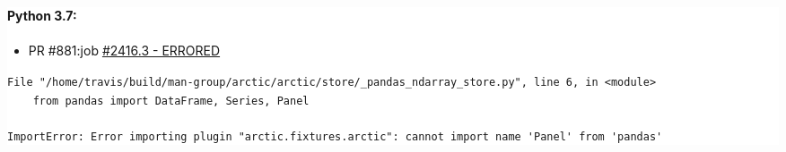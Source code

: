 #### Python 3.7:
* PR #881:job [#2416.3 - ERRORED](https://travis-ci.org/github/man-group/arctic/jobs/754297000) 

```shell
File "/home/travis/build/man-group/arctic/arctic/store/_pandas_ndarray_store.py", line 6, in <module>
    from pandas import DataFrame, Series, Panel

ImportError: Error importing plugin "arctic.fixtures.arctic": cannot import name 'Panel' from 'pandas'
```

